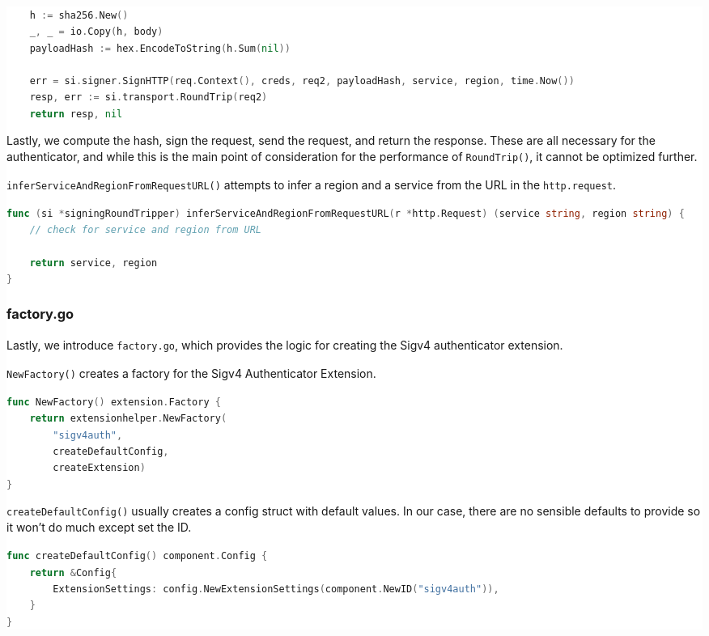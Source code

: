 
```go
    h := sha256.New()
	_, _ = io.Copy(h, body)
	payloadHash := hex.EncodeToString(h.Sum(nil))

    err = si.signer.SignHTTP(req.Context(), creds, req2, payloadHash, service, region, time.Now())
    resp, err := si.transport.RoundTrip(req2)
    return resp, nil
```


Lastly, we compute the hash, sign the request, send the request, and return the response. These are all necessary for the authenticator, and while this is the main point of consideration for the performance of `RoundTrip()`, it cannot be optimized further.


`inferServiceAndRegionFromRequestURL()` attempts to infer a region and a service from the URL in the `http.request`.


```go
func (si *signingRoundTripper) inferServiceAndRegionFromRequestURL(r *http.Request) (service string, region string) {
    // check for service and region from URL

	return service, region
}
```


### **factory.go**


Lastly, we introduce `factory.go`, which provides the logic for creating the Sigv4 authenticator extension.


`NewFactory()` creates a factory for the Sigv4 Authenticator Extension. 


```go
func NewFactory() extension.Factory {
    return extensionhelper.NewFactory(
        "sigv4auth",
        createDefaultConfig,
        createExtension)
}
```


`createDefaultConfig()` usually creates a config struct with default values. In our case, there are no sensible defaults to provide so it won’t do much except set the ID.


```go
func createDefaultConfig() component.Config {
    return &Config{
        ExtensionSettings: config.NewExtensionSettings(component.NewID("sigv4auth")),
    }
}
```
